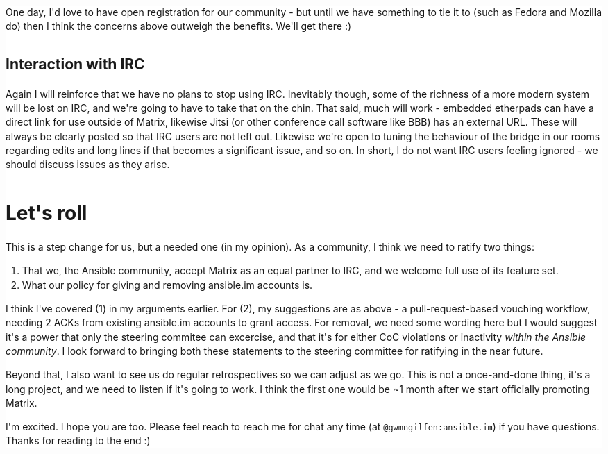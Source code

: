 One day, I'd love to have open registration for our community - but until we
have something to tie it to (such as Fedora and Mozilla do) then I think the
concerns above outweigh the benefits. We'll get there :)

## Interaction with IRC

Again I will reinforce that we have no plans to stop using IRC. Inevitably
though, some of the richness of a more modern system will be lost on IRC, and
we're going to have to take that on the chin. That said, much will work -
embedded etherpads can have a direct link for use outside of Matrix, likewise
Jitsi (or other conference call software like BBB) has an external URL. These
will always be clearly posted so that IRC users are not left out. Likewise
we're open to tuning the behaviour of the bridge in our rooms regarding edits
and long lines if that becomes a significant issue, and so on. In short, I do
not want IRC users feeling ignored - we should discuss issues as they arise.

# Let's roll

This is a step change for us, but a needed one (in my opinion). As a community,
I think we need to ratify two things:

1. That we, the Ansible community, accept Matrix as an equal partner to IRC, and we welcome full use of its feature set.
2. What our policy for giving and removing ansible.im accounts is.

I think I've covered (1) in my arguments earlier. For (2), my suggestions are
as above - a pull-request-based vouching workflow, needing 2 ACKs from existing
ansible.im accounts to grant access. For removal, we need some wording here but
I would suggest it's a power that only the steering commitee can excercise, and
that it's for either CoC violations or inactivity *within the Ansible
community*. I look forward to bringing both these statements to the steering
committee for ratifying in the near future.

Beyond that, I also want to see us do regular retrospectives so we can adjust
as we go. This is not a once-and-done thing, it's a long project, and we need
to listen if it's going to work. I think the first one would be ~1 month after
we start officially promoting Matrix.

I'm excited. I hope you are too.  Please feel reach to reach me for chat any
time (at `@gwmngilfen:ansible.im`) if you have questions. Thanks for reading to
the end :)

